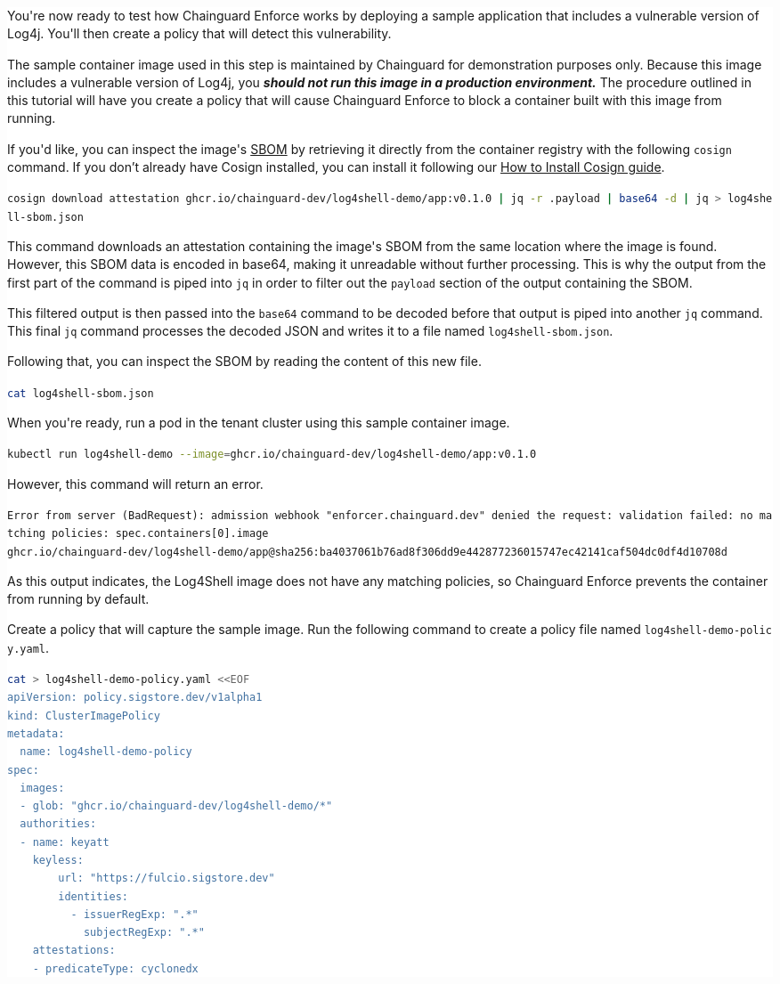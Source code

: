 You're now ready to test how Chainguard Enforce works by deploying a sample application that includes a vulnerable version of Log4j. You'll then create a policy that will detect this vulnerability.

The sample container image used in this step is maintained by Chainguard for demonstration purposes only. Because this image includes a vulnerable version of Log4j, you _**should not run this image in a production environment.**_ The procedure outlined in this tutorial will have you create a policy that will cause Chainguard Enforce to block a container built with this image from running.

If you'd like, you can inspect the image's [SBOM](/software-security/glossary/#sbom) by retrieving it directly from the container registry with the following `cosign` command. If you don’t already have Cosign installed, you can install it following our [How to Install Cosign guide](/open-source/sigstore/cosign/how-to-install-cosign/).

```sh
cosign download attestation ghcr.io/chainguard-dev/log4shell-demo/app:v0.1.0 | jq -r .payload | base64 -d | jq > log4shell-sbom.json
```

This command downloads an attestation containing the image's SBOM from the same location where the image is found. However, this SBOM data is encoded in base64, making it unreadable without further processing. This is why the output from the first part of the command is piped into `jq` in order to filter out the `payload` section of the output containing the SBOM.

This filtered output is then passed into the `base64` command to be decoded before that output is piped into another `jq` command. This final `jq` command processes the decoded JSON and writes it to a file named `log4shell-sbom.json`.

Following that, you can inspect the SBOM by reading the content of this new file.

```sh
cat log4shell-sbom.json
```

When you're ready, run a pod in the tenant cluster using this sample container image.

```sh
kubectl run log4shell-demo --image=ghcr.io/chainguard-dev/log4shell-demo/app:v0.1.0
```

However, this command will return an error.

```
Error from server (BadRequest): admission webhook "enforcer.chainguard.dev" denied the request: validation failed: no matching policies: spec.containers[0].image
ghcr.io/chainguard-dev/log4shell-demo/app@sha256:ba4037061b76ad8f306dd9e442877236015747ec42141caf504dc0df4d10708d
```

As this output indicates, the Log4Shell image does not have any matching policies, so Chainguard Enforce prevents the container from running by default.

Create a policy that will capture the sample image. Run the following command to create a policy file named `log4shell-demo-policy.yaml`.

```sh
cat > log4shell-demo-policy.yaml <<EOF
apiVersion: policy.sigstore.dev/v1alpha1
kind: ClusterImagePolicy
metadata:
  name: log4shell-demo-policy
spec:
  images:
  - glob: "ghcr.io/chainguard-dev/log4shell-demo/*"
  authorities:
  - name: keyatt
    keyless:
        url: "https://fulcio.sigstore.dev"
        identities:
          - issuerRegExp: ".*"
            subjectRegExp: ".*"
    attestations:
    - predicateType: cyclonedx
```